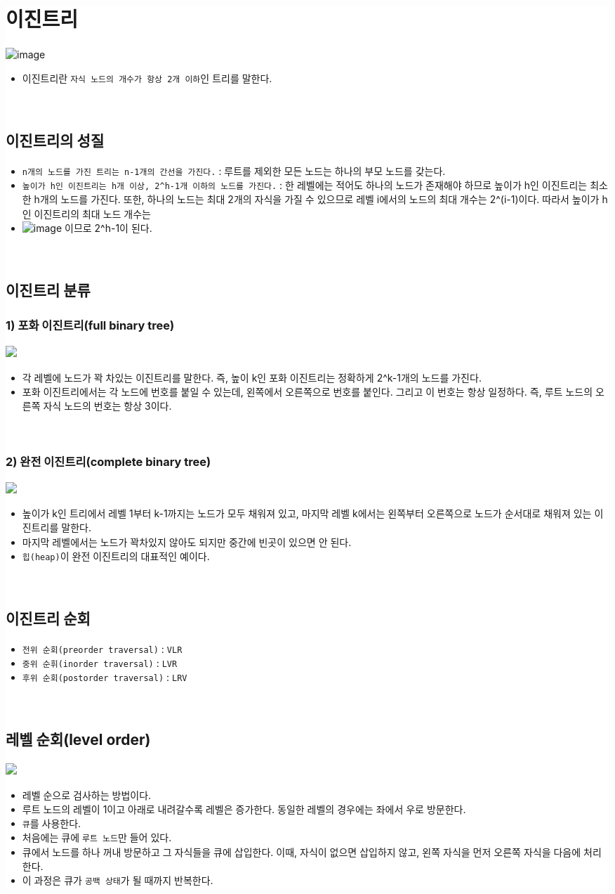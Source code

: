 # 이진트리
![image](https://github.com/joohee56/Algorithm-Code-And-Data-Structure/assets/83942393/d0d1acd9-584f-4688-8c30-a058c80c9ac6)
* 이진트리란 `자식 노드의 개수가 항상 2개 이하`인 트리를 말한다.
</br>

## 이진트리의 성질
* `n개의 노드를 가진 트리는 n-1개의 간선을 가진다.` : 루트를 제외한 모든 노드는 하나의 부모 노드를 갖는다.
* `높이가 h인 이진트리는 h개 이상, 2^h-1개 이하의 노드를 가진다.` : 한 레벨에는 적어도 하나의 노드가 존재해야 하므로 높이가 h인 이진트리는 최소한 h개의 노드를 가진다. 또한, 하나의 노드는 최대 2개의 자식을 가질 수 있으므로 레벨 i에서의 노드의 최대 개수는 2^(i-1)이다. 따라서 높이가 h인 이진트리의 최대 노드 개수는
* ![image](https://github.com/joohee56/Algorithm-Code-And-Data-Structure/assets/83942393/9cb86ee5-7ac0-42eb-af14-14a4bf80e155) 이므로 2^h-1이 된다.
</br>

## 이진트리 분류
### 1) 포화 이진트리(full binary tree)
<img src="https://github.com/joohee56/Algorithm-Code-And-Data-Structure/assets/83942393/6a9f0ded-2a67-4b7d-8bc0-cc26bf13f3b4" width="40%"/>    

* 각 레벨에 노드가 꽉 차있는 이진트리를 말한다. 즉, 높이 k인 포화 이진트리는 정확하게 2^k-1개의 노드를 가진다.
* 포화 이진트리에서는 각 노드에 번호를 붙일 수 있는데, 왼쪽에서 오른쪽으로 번호를 붙인다. 그리고 이 번호는 항상 일정하다. 즉, 루트 노드의 오른쪽 자식 노드의 번호는 항상 3이다.
</br>

### 2) 완전 이진트리(complete binary tree)
<img src="https://github.com/joohee56/Algorithm-Code-And-Data-Structure/assets/83942393/75c502cf-00ef-4056-a2ac-49f33798c6ac" width="80%"/>    

* 높이가 k인 트리에서 레벨 1부터 k-1까지는 노드가 모두 채워져 있고, 마지막 레벨 k에서는 왼쪽부터 오른쪽으로 노드가 순서대로 채워져 있는 이진트리를 말한다.
* 마지막 레벨에서는 노드가 꽉차있지 않아도 되지만 중간에 빈곳이 있으면 안 된다.
* `힙(heap)`이 완전 이진트리의 대표적인 예이다. 
</br>

## 이진트리 순회
* `전위 순회(preorder traversal)` : `VLR`
* `중위 순휘(inorder traversal)` : `LVR`
* `후위 순회(postorder traversal)` : `LRV`
</br>

## 레벨 순회(level order)
<img src="https://github.com/joohee56/Algorithm-Code-And-Data-Structure/assets/83942393/dbfadb27-929d-41f6-9a11-462bf22ddf86" width="30%"/>   

* 레벨 순으로 검사하는 방법이다.
* 루트 노드의 레벨이 1이고 아래로 내려갈수록 레벨은 증가한다. 동일한 레벨의 경우에는 좌에서 우로 방문한다.
* `큐`를 사용한다.
* 처음에는 큐에 `루트 노드`만 들어 있다. 
* 큐에서 노드를 하나 꺼내 방문하고 그 자식들을 큐에 삽입한다. 이때, 자식이 없으면 삽입하지 않고, 왼쪽 자식을 먼저 오른쪽 자식을 다음에 처리한다.
* 이 과정은 큐가 `공백 상태`가 될 때까지 반복한다.
